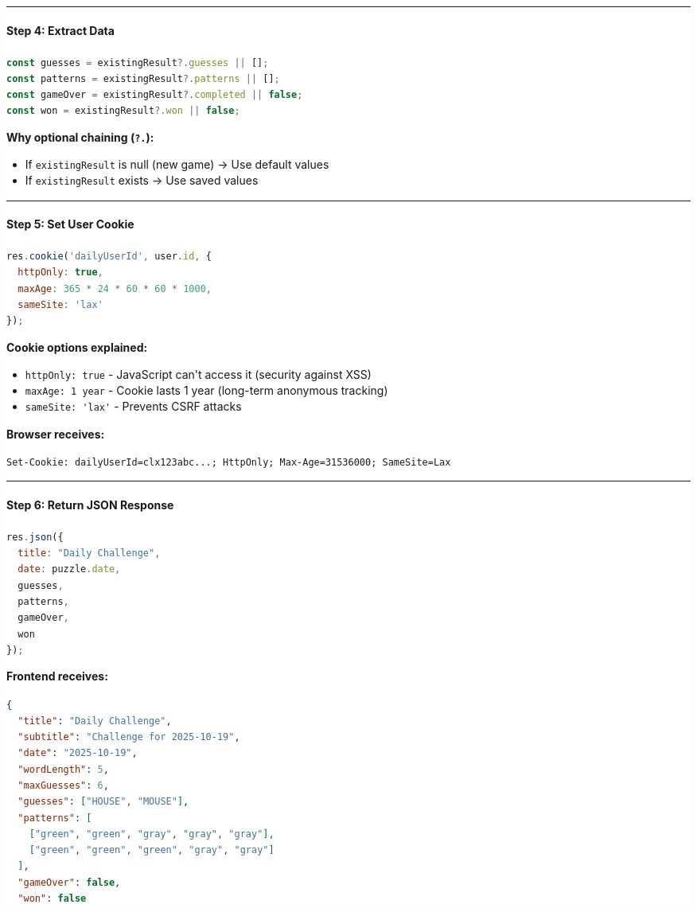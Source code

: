 ```javascript
```

---

#### Step 4: Extract Data

```javascript
const guesses = existingResult?.guesses || [];
const patterns = existingResult?.patterns || [];
const gameOver = existingResult?.completed || false;
const won = existingResult?.won || false;
```

**Why optional chaining (`?.`):**
- If `existingResult` is null (new game) → Use default values
- If `existingResult` exists → Use saved values

---

#### Step 5: Set User Cookie

```javascript
res.cookie('dailyUserId', user.id, {
  httpOnly: true,                        
  maxAge: 365 * 24 * 60 * 60 * 1000,    
  sameSite: 'lax'                        
});
```

**Cookie options explained:**
- `httpOnly: true` - JavaScript can't access it (security against XSS)
- `maxAge: 1 year` - Cookie lasts 1 year (long-term anonymous tracking)
- `sameSite: 'lax'` - Prevents CSRF attacks

**Browser receives:**
```
Set-Cookie: dailyUserId=clx123abc...; HttpOnly; Max-Age=31536000; SameSite=Lax
```

---

#### Step 6: Return JSON Response

```javascript
res.json({
  title: "Daily Challenge",
  date: puzzle.date,
  guesses,
  patterns,
  gameOver,
  won
});
```

**Frontend receives:**
```json
{
  "title": "Daily Challenge",
  "subtitle": "Challenge for 2025-10-19",
  "date": "2025-10-19",
  "wordLength": 5,
  "maxGuesses": 6,
  "guesses": ["HOUSE", "MOUSE"],
  "patterns": [
    ["green", "green", "gray", "gray", "gray"],
    ["green", "green", "green", "gray", "gray"]
  ],
  "gameOver": false,
  "won": false
```
